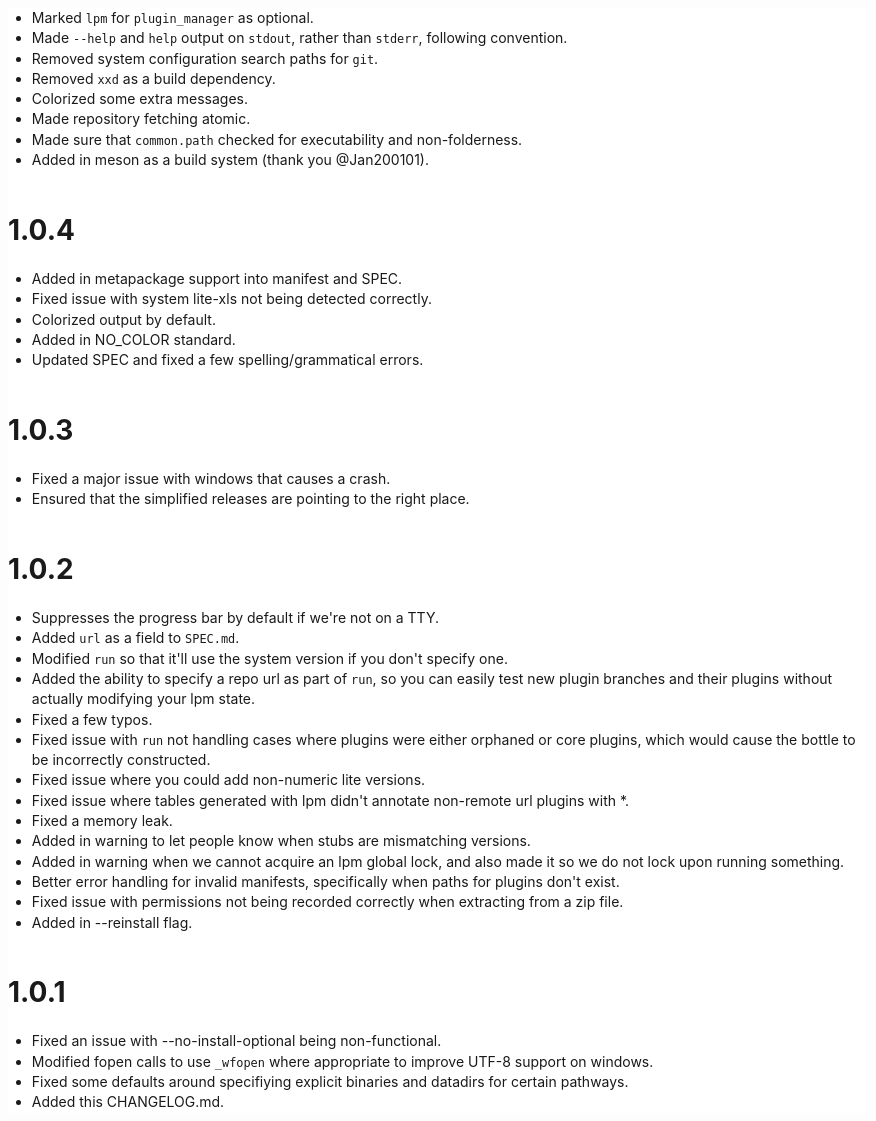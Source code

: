 * Marked `lpm` for `plugin_manager` as optional.
* Made `--help` and `help` output on `stdout`, rather than `stderr`, following convention.
* Removed system configuration search paths for `git`.
* Removed `xxd` as a build dependency.
* Colorized some extra messages.
* Made repository fetching atomic.
* Made sure that `common.path` checked for executability and non-folderness.
* Added in meson as a build system (thank you @Jan200101).

# 1.0.4

* Added in metapackage support into manifest and SPEC.
* Fixed issue with system lite-xls not being detected correctly.
* Colorized output by default.
* Added in NO_COLOR standard.
* Updated SPEC and fixed a few spelling/grammatical errors.

# 1.0.3

* Fixed a major issue with windows that causes a crash.
* Ensured that the simplified releases are pointing to the right place.

# 1.0.2

* Suppresses the progress bar by default if we're not on a TTY.
* Added `url` as a field to `SPEC.md`.
* Modified `run` so that it'll use the system version if you don't specify one.
* Added the ability to specify a repo url as part of `run`, so you can easily test new plugin branches and their plugins without actually modifying your lpm state.
* Fixed a few typos.
* Fixed issue with `run` not handling cases where plugins were either orphaned or core plugins, which would cause the bottle to be incorrectly constructed.
* Fixed issue where you could add non-numeric lite versions.
* Fixed issue where tables generated with lpm didn't annotate non-remote url plugins with \*.
* Fixed a memory leak.
* Added in warning to let people know when stubs are mismatching versions.
* Added in warning when we cannot acquire an lpm global lock, and also made it so we do not lock upon running something.
* Better error handling for invalid manifests, specifically when paths for plugins don't exist.
* Fixed issue with permissions not being recorded correctly when extracting from a zip file.
* Added in --reinstall flag.


# 1.0.1

* Fixed an issue with --no-install-optional being non-functional.
* Modified fopen calls to use `_wfopen` where appropriate to improve UTF-8 support on windows.
* Fixed some defaults around specifiying explicit binaries and datadirs for certain pathways.
* Added this CHANGELOG.md.
